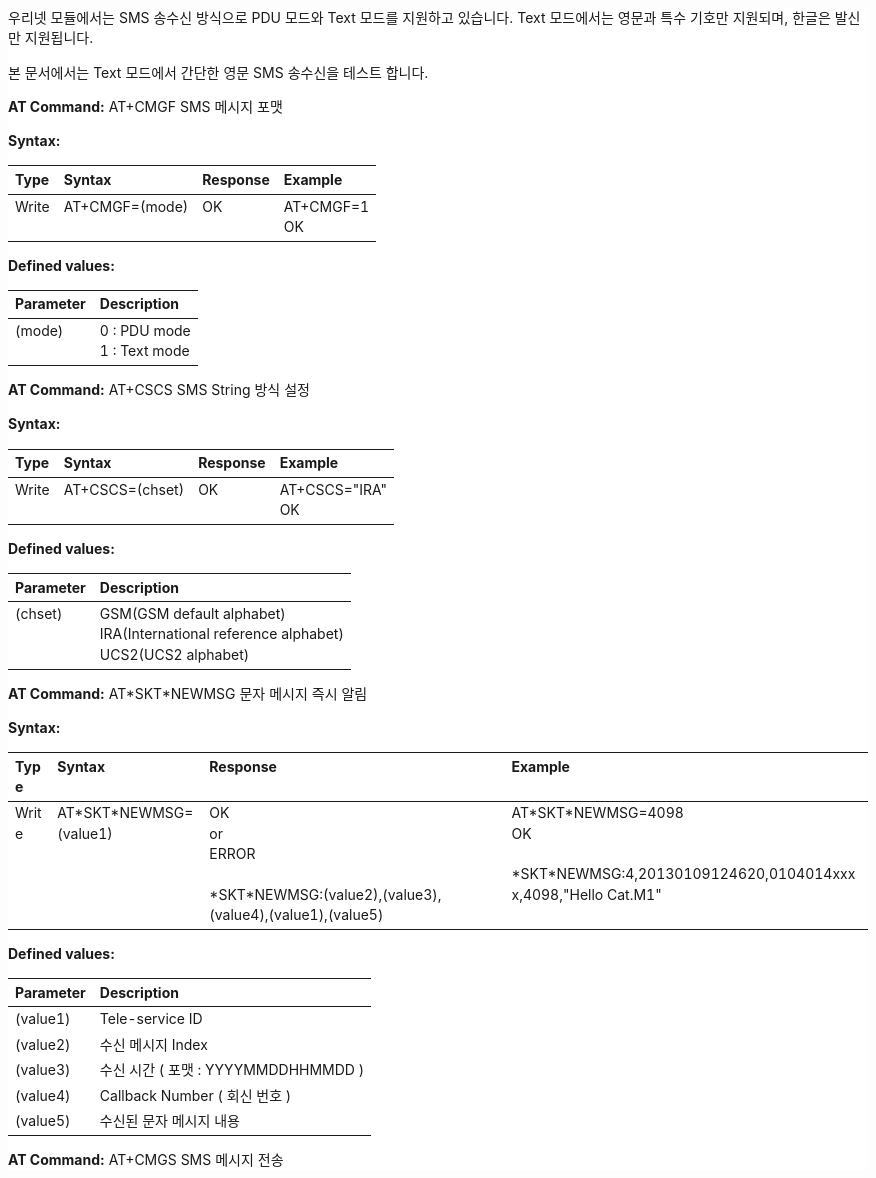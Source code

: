 우리넷 모듈에서는 SMS 송수신 방식으로 PDU 모드와 Text 모드를 지원하고 있습니다.
Text 모드에서는 영문과 특수 기호만 지원되며, 한글은 발신만 지원됩니다.
 
본 문서에서는 Text 모드에서 간단한 영문 SMS 송수신을 테스트 합니다.

**AT Command:** AT+CMGF SMS 메시지 포맷

**Syntax:**

| Type | Syntax | Response | Example
|:--------|:--------|:--------|:--------|
| Write | AT+CMGF=(mode) | OK |AT+CMGF=1<br>OK |

**Defined values:**

| Parameter |  Description |
|:--------|:--------|
| (mode) | 0 : PDU mode<br>1 : Text mode |

**AT Command:** AT+CSCS SMS String 방식 설정

**Syntax:**

| Type | Syntax | Response | Example
|:--------|:--------|:--------|:--------|
| Write | AT+CSCS=(chset) | OK |AT+CSCS="IRA"<br>OK |

**Defined values:**

| Parameter |  Description |
|:--------|:--------|
| (chset) | GSM(GSM default alphabet)<br>IRA(International reference alphabet)<br>UCS2(UCS2 alphabet) |

**AT Command:** AT&#42;SKT&#42;NEWMSG 문자 메시지 즉시 알림

**Syntax:**

| Type | Syntax | Response | Example
|:--------|:--------|:--------|:--------|
| Write | AT&#42;SKT&#42;NEWMSG=(value1) | OK<br>or<br>ERROR<br><br>&#42;SKT&#42;NEWMSG:(value2),(value3),(value4),(value1),(value5) | AT&#42;SKT&#42;NEWMSG=4098<br>OK<br><br>&#42;SKT&#42;NEWMSG:4,20130109124620,0104014xxxx,4098,"Hello Cat.M1" |

**Defined values:**

| Parameter |  Description |
|:--------|:--------|
| (value1) | Tele-service ID |
| (value2) | 수신 메시지 Index |
| (value3) | 수신 시간 ( 포맷 : YYYYMMDDHHMMDD ) |
| (value4) | Callback Number ( 회신 번호 ) |
| (value5) | 수신된 문자 메시지 내용 |


**AT Command:** AT+CMGS SMS 메시지 전송
